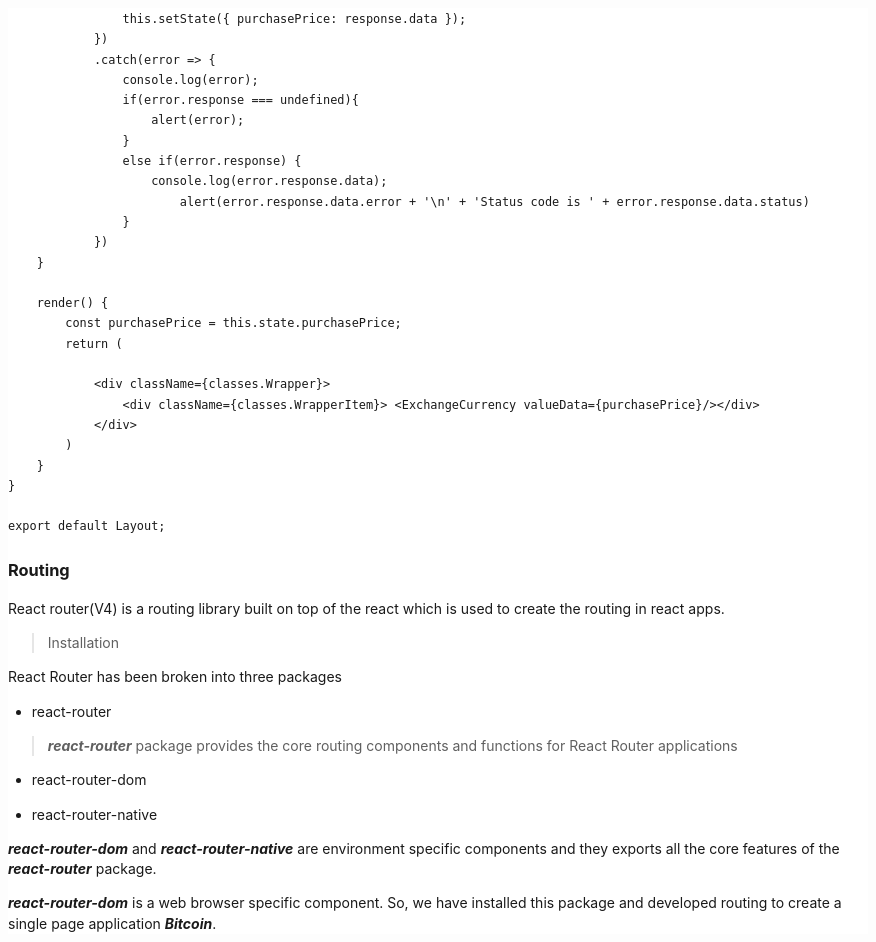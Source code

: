 ```JSX
                this.setState({ purchasePrice: response.data });              
            })
            .catch(error => {
                console.log(error);
                if(error.response === undefined){
                    alert(error);
                }
                else if(error.response) {
                    console.log(error.response.data);
                        alert(error.response.data.error + '\n' + 'Status code is ' + error.response.data.status)
                }              
            })
    }

    render() {
        const purchasePrice = this.state.purchasePrice;
        return (

            <div className={classes.Wrapper}>
                <div className={classes.WrapperItem}> <ExchangeCurrency valueData={purchasePrice}/></div>
            </div>
        )
    }
}

export default Layout;

```

### Routing

React router(V4) is a routing library built on top of the react which is used to create the routing in react apps.

> Installation

React Router has been broken into three packages 

- react-router

> ***react-router*** package provides the core routing components and functions for React Router applications

- react-router-dom

- react-router-native 

***react-router-dom*** and ***react-router-native*** are environment specific components and they exports all the core features of the ***react-router*** package.

***react-router-dom*** is a web browser specific component. So, we have installed this package and developed routing to create a single page application ***Bitcoin***.
 